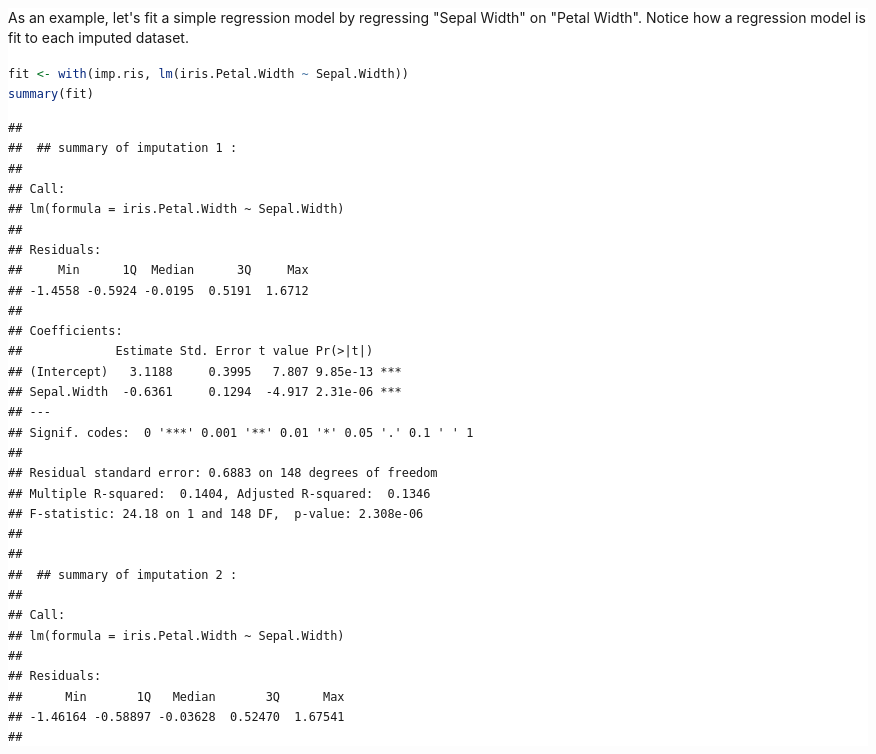 As an example, let's fit a simple regression model by regressing "Sepal Width" on "Petal Width". Notice how a regression model is fit to each imputed dataset.

``` r
fit <- with(imp.ris, lm(iris.Petal.Width ~ Sepal.Width))
summary(fit)
```

    ## 
    ##  ## summary of imputation 1 :
    ## 
    ## Call:
    ## lm(formula = iris.Petal.Width ~ Sepal.Width)
    ## 
    ## Residuals:
    ##     Min      1Q  Median      3Q     Max 
    ## -1.4558 -0.5924 -0.0195  0.5191  1.6712 
    ## 
    ## Coefficients:
    ##             Estimate Std. Error t value Pr(>|t|)    
    ## (Intercept)   3.1188     0.3995   7.807 9.85e-13 ***
    ## Sepal.Width  -0.6361     0.1294  -4.917 2.31e-06 ***
    ## ---
    ## Signif. codes:  0 '***' 0.001 '**' 0.01 '*' 0.05 '.' 0.1 ' ' 1
    ## 
    ## Residual standard error: 0.6883 on 148 degrees of freedom
    ## Multiple R-squared:  0.1404, Adjusted R-squared:  0.1346 
    ## F-statistic: 24.18 on 1 and 148 DF,  p-value: 2.308e-06
    ## 
    ## 
    ##  ## summary of imputation 2 :
    ## 
    ## Call:
    ## lm(formula = iris.Petal.Width ~ Sepal.Width)
    ## 
    ## Residuals:
    ##      Min       1Q   Median       3Q      Max 
    ## -1.46164 -0.58897 -0.03628  0.52470  1.67541 
    ## 